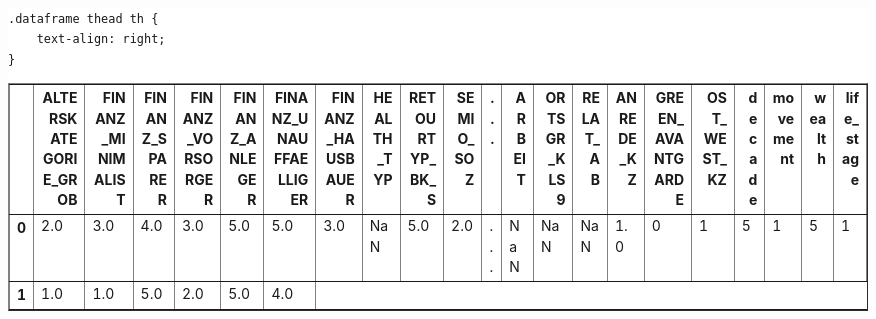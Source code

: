     .dataframe thead th {
        text-align: right;
    }
</style>
<table border="1" class="dataframe">
  <thead>
    <tr style="text-align: right;">
      <th></th>
      <th>ALTERSKATEGORIE_GROB</th>
      <th>FINANZ_MINIMALIST</th>
      <th>FINANZ_SPARER</th>
      <th>FINANZ_VORSORGER</th>
      <th>FINANZ_ANLEGER</th>
      <th>FINANZ_UNAUFFAELLIGER</th>
      <th>FINANZ_HAUSBAUER</th>
      <th>HEALTH_TYP</th>
      <th>RETOURTYP_BK_S</th>
      <th>SEMIO_SOZ</th>
      <th>...</th>
      <th>ARBEIT</th>
      <th>ORTSGR_KLS9</th>
      <th>RELAT_AB</th>
      <th>ANREDE_KZ</th>
      <th>GREEN_AVANTGARDE</th>
      <th>OST_WEST_KZ</th>
      <th>decade</th>
      <th>movement</th>
      <th>wealth</th>
      <th>life_stage</th>
    </tr>
  </thead>
  <tbody>
    <tr>
      <th>0</th>
      <td>2.0</td>
      <td>3.0</td>
      <td>4.0</td>
      <td>3.0</td>
      <td>5.0</td>
      <td>5.0</td>
      <td>3.0</td>
      <td>NaN</td>
      <td>5.0</td>
      <td>2.0</td>
      <td>...</td>
      <td>NaN</td>
      <td>NaN</td>
      <td>NaN</td>
      <td>1.0</td>
      <td>0</td>
      <td>1</td>
      <td>5</td>
      <td>1</td>
      <td>5</td>
      <td>1</td>
    </tr>
    <tr>
      <th>1</th>
      <td>1.0</td>
      <td>1.0</td>
      <td>5.0</td>
      <td>2.0</td>
      <td>5.0</td>
      <td>4.0</td>